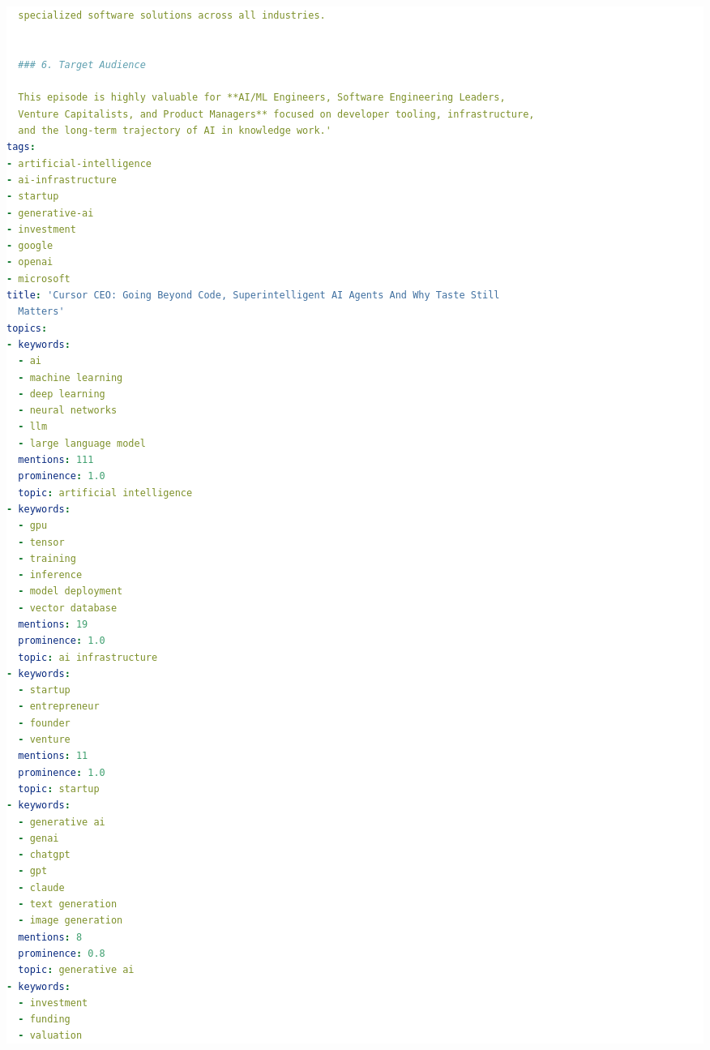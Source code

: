 ```yaml
  specialized software solutions across all industries.


  ### 6. Target Audience

  This episode is highly valuable for **AI/ML Engineers, Software Engineering Leaders,
  Venture Capitalists, and Product Managers** focused on developer tooling, infrastructure,
  and the long-term trajectory of AI in knowledge work.'
tags:
- artificial-intelligence
- ai-infrastructure
- startup
- generative-ai
- investment
- google
- openai
- microsoft
title: 'Cursor CEO: Going Beyond Code, Superintelligent AI Agents And Why Taste Still
  Matters'
topics:
- keywords:
  - ai
  - machine learning
  - deep learning
  - neural networks
  - llm
  - large language model
  mentions: 111
  prominence: 1.0
  topic: artificial intelligence
- keywords:
  - gpu
  - tensor
  - training
  - inference
  - model deployment
  - vector database
  mentions: 19
  prominence: 1.0
  topic: ai infrastructure
- keywords:
  - startup
  - entrepreneur
  - founder
  - venture
  mentions: 11
  prominence: 1.0
  topic: startup
- keywords:
  - generative ai
  - genai
  - chatgpt
  - gpt
  - claude
  - text generation
  - image generation
  mentions: 8
  prominence: 0.8
  topic: generative ai
- keywords:
  - investment
  - funding
  - valuation
```